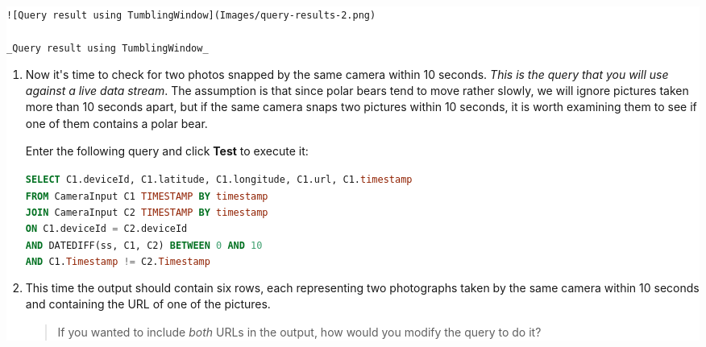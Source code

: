 	![Query result using TumblingWindow](Images/query-results-2.png)

	_Query result using TumblingWindow_

1. Now it's time to check for two photos snapped by the same camera within 10 seconds. *This is the query that you will use against a live data stream*. The assumption is that since polar bears tend to move rather slowly, we will ignore pictures taken more than 10 seconds apart, but if the same camera snaps two pictures within 10 seconds, it is worth examining them to see if one of them contains a polar bear.

	Enter the following query and click **Test** to execute it:

	```sql
	SELECT C1.deviceId, C1.latitude, C1.longitude, C1.url, C1.timestamp
	FROM CameraInput C1 TIMESTAMP BY timestamp
	JOIN CameraInput C2 TIMESTAMP BY timestamp
	ON C1.deviceId = C2.deviceId
	AND DATEDIFF(ss, C1, C2) BETWEEN 0 AND 10
	AND C1.Timestamp != C2.Timestamp
	```

1. This time the output should contain six rows, each representing two photographs taken by the same camera within 10 seconds and containing the URL of one of the pictures.

	> If you wanted to include *both* URLs in the output, how would you modify the query to do it?
